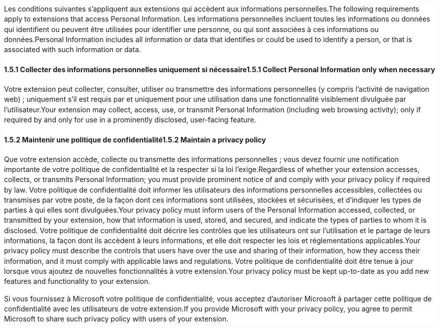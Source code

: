 <span data-ttu-id="25e24-174">Les conditions suivantes s’appliquent aux extensions qui accèdent aux informations personnelles.</span><span class="sxs-lookup"><span data-stu-id="25e24-174">The following requirements apply to extensions that access Personal Information.</span></span>  <span data-ttu-id="25e24-175">Les informations personnelles incluent toutes les informations ou données qui identifient ou peuvent être utilisées pour identifier une personne, ou qui sont associées à ces informations ou données.</span><span class="sxs-lookup"><span data-stu-id="25e24-175">Personal Information includes all information or data that identifies or could be used to identify a person, or that is associated with such information or data.</span></span>  

#### <span data-ttu-id="25e24-176">1.5.1 Collecter des informations personnelles uniquement si nécessaire</span><span class="sxs-lookup"><span data-stu-id="25e24-176">1.5.1 Collect Personal Information only when necessary</span></span>  

<span data-ttu-id="25e24-177">Votre extension peut collecter, consulter, utiliser ou transmettre des informations personnelles \(y compris l’activité de navigation web\) ; uniquement s’il est requis par et uniquement pour une utilisation dans une fonctionnalité visiblement divulguée par l’utilisateur.</span><span class="sxs-lookup"><span data-stu-id="25e24-177">Your extension may collect, access, use, or transmit Personal Information \(including web browsing activity\); only if required by and only for use in a prominently disclosed, user-facing feature.</span></span>  

#### <span data-ttu-id="25e24-178">1.5.2 Maintenir une politique de confidentialité</span><span class="sxs-lookup"><span data-stu-id="25e24-178">1.5.2 Maintain a privacy policy</span></span>  

<span data-ttu-id="25e24-179">Que votre extension accède, collecte ou transmette des informations personnelles ; vous devez fournir une notification importante de votre politique de confidentialité et la respecter si la loi l’exige.</span><span class="sxs-lookup"><span data-stu-id="25e24-179">Regardless of whether your extension accesses, collects, or transmits Personal Information; you must provide prominent notice of and comply with your privacy policy if required by law.</span></span>  <span data-ttu-id="25e24-180">Votre politique de confidentialité doit informer les utilisateurs des informations personnelles accessibles, collectées ou transmises par votre poste, de la façon dont ces informations sont utilisées, stockées et sécurisées, et d’indiquer les types de parties à qui elles sont divulguées.</span><span class="sxs-lookup"><span data-stu-id="25e24-180">Your privacy policy must inform users of the Personal Information accessed, collected, or transmitted by your extension, how that information is used, stored, and secured, and indicate the types of parties to whom it is disclosed.</span></span>  <span data-ttu-id="25e24-181">Votre politique de confidentialité doit décrire les contrôles que les utilisateurs ont sur l’utilisation et le partage de leurs informations, la façon dont ils accèdent à leurs informations, et elle doit respecter les lois et réglementations applicables.</span><span class="sxs-lookup"><span data-stu-id="25e24-181">Your privacy policy must describe the controls that users have over the use and sharing of their information, how they access their information, and it must comply with applicable laws and regulations.</span></span>  <span data-ttu-id="25e24-182">Votre politique de confidentialité doit être tenue à jour lorsque vous ajoutez de nouvelles fonctionnalités à votre extension.</span><span class="sxs-lookup"><span data-stu-id="25e24-182">Your privacy policy must be kept up-to-date as you add new features and functionality to your extension.</span></span>  

<span data-ttu-id="25e24-183">Si vous fournissez à Microsoft votre politique de confidentialité, vous acceptez d’autoriser Microsoft à partager cette politique de confidentialité avec les utilisateurs de votre extension.</span><span class="sxs-lookup"><span data-stu-id="25e24-183">If you provide Microsoft with your privacy policy, you agree to permit Microsoft to share such privacy policy with users of your extension.</span></span>  
